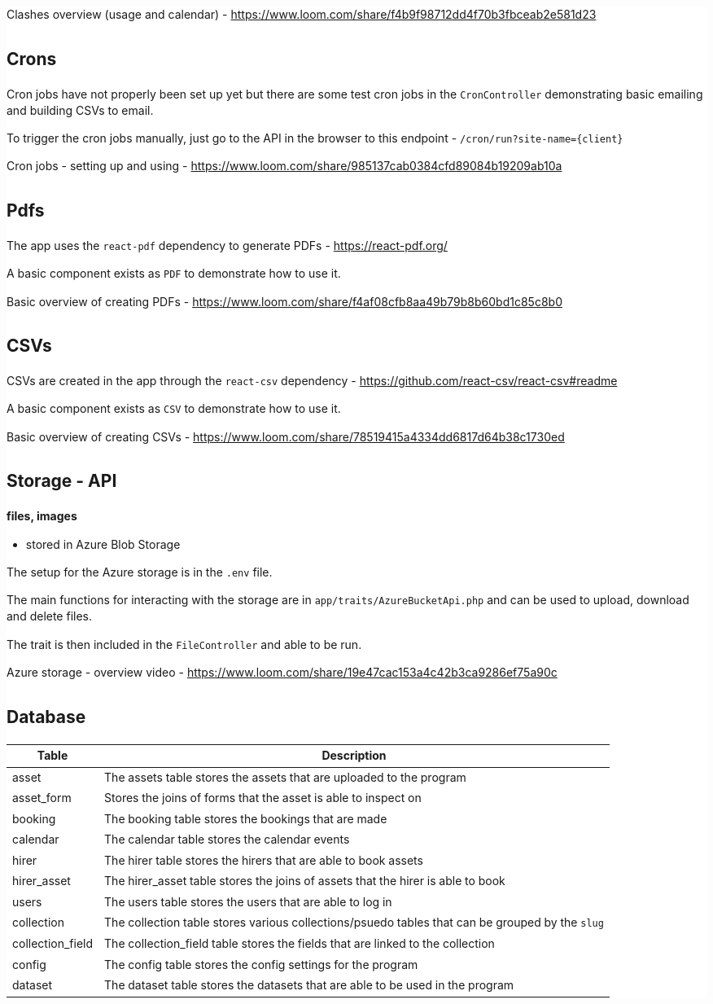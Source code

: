 Clashes overview (usage and calendar) - https://www.loom.com/share/f4b9f98712dd4f70b3fbceab2e581d23

## Crons

Cron jobs have not properly been set up yet but there are some test cron jobs in the `CronController` demonstrating basic emailing and building CSVs to email.

To trigger the cron jobs manually, just go to the API in the browser to this endpoint - `/cron/run?site-name={client}`

Cron jobs - setting up and using - https://www.loom.com/share/985137cab0384cfd89084b19209ab10a

## Pdfs

The app uses the `react-pdf` dependency to generate PDFs - https://react-pdf.org/

A basic component exists as `PDF` to demonstrate how to use it.

Basic overview of creating PDFs - https://www.loom.com/share/f4af08cfb8aa49b79b8b60bd1c85c8b0

## CSVs

CSVs are created in the app through the `react-csv` dependency - https://github.com/react-csv/react-csv#readme

A basic component exists as `CSV` to demonstrate how to use it.

Basic overview of creating CSVs - https://www.loom.com/share/78519415a4334dd6817d64b38c1730ed

## Storage - API

**files, images**

- stored in Azure Blob Storage

The setup for the Azure storage is in the `.env` file.

The main functions for interacting with the storage are in `app/traits/AzureBucketApi.php` and can be used to upload, download and delete files.

The trait is then included in the `FileController` and able to be run.

Azure storage - overview video - https://www.loom.com/share/19e47cac153a4c42b3ca9286ef75a90c

## Database

| Table                  | Description                                                                                     |
| ---------------------- | ----------------------------------------------------------------------------------------------- |
| asset                  | The assets table stores the assets that are uploaded to the program                             |
| asset_form             | Stores the joins of forms that the asset is able to inspect on                                  |
| booking                | The booking table stores the bookings that are made                                             |
| calendar               | The calendar table stores the calendar events                                                   |
| hirer                  | The hirer table stores the hirers that are able to book assets                                  |
| hirer_asset            | The hirer_asset table stores the joins of assets that the hirer is able to book                 |
| users                  | The users table stores the users that are able to log in                                        |
| collection             | The collection table stores various collections/psuedo tables that can be grouped by the `slug` |
| collection_field       | The collection_field table stores the fields that are linked to the collection                  |
| config                 | The config table stores the config settings for the program                                     |
| dataset                | The dataset table stores the datasets that are able to be used in the program                   |